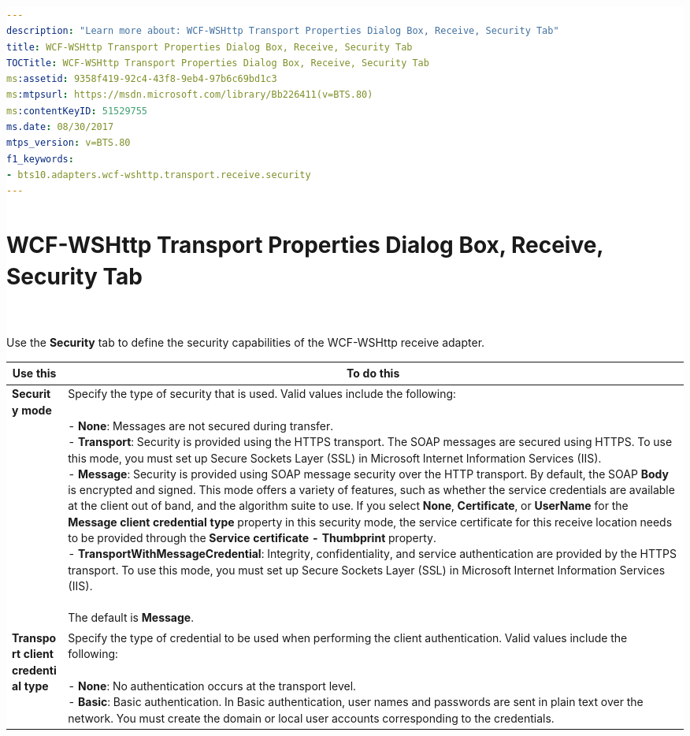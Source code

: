```yaml
---
description: "Learn more about: WCF-WSHttp Transport Properties Dialog Box, Receive, Security Tab"
title: WCF-WSHttp Transport Properties Dialog Box, Receive, Security Tab
TOCTitle: WCF-WSHttp Transport Properties Dialog Box, Receive, Security Tab
ms:assetid: 9358f419-92c4-43f8-9eb4-97b6c69bd1c3
ms:mtpsurl: https://msdn.microsoft.com/library/Bb226411(v=BTS.80)
ms:contentKeyID: 51529755
ms.date: 08/30/2017
mtps_version: v=BTS.80
f1_keywords:
- bts10.adapters.wcf-wshttp.transport.receive.security
---
```


# WCF-WSHttp Transport Properties Dialog Box, Receive, Security Tab

 

Use the **Security** tab to define the security capabilities of the WCF-WSHttp receive adapter.

<table>
<thead>
<tr class="header">
<th>Use this</th>
<th>To do this</th>
</tr>
</thead>
<tbody>
<tr class="odd">
<td><strong>Security mode</strong></td>
<td>Specify the type of security that is used. Valid values include the following:<br />
<br />
- <strong>None</strong>: Messages are not secured during transfer.<br />
- <strong>Transport</strong>: Security is provided using the HTTPS transport. The SOAP messages are secured using HTTPS. To use this mode, you must set up Secure Sockets Layer (SSL) in Microsoft Internet Information Services (IIS).<br />
- <strong>Message</strong>: Security is provided using SOAP message security over the HTTP transport. By default, the SOAP <strong>Body</strong> is encrypted and signed. This mode offers a variety of features, such as whether the service credentials are available at the client out of band, and the algorithm suite to use. If you select <strong>None</strong>, <strong>Certificate</strong>, or <strong>UserName</strong> for the <strong>Message client credential type</strong> property in this security mode, the service certificate for this receive location needs to be provided through the <strong>Service certificate - Thumbprint</strong> property.<br />
- <strong>TransportWithMessageCredential</strong>: Integrity, confidentiality, and service authentication are provided by the HTTPS transport. To use this mode, you must set up Secure Sockets Layer (SSL) in Microsoft Internet Information Services (IIS).<br />
<br />
The default is <strong>Message</strong>.</td>
</tr>
<tr class="even">
<td><strong>Transport client credential type</strong></td>
<td>Specify the type of credential to be used when performing the client authentication. Valid values include the following:<br />
<br />
- <strong>None</strong>: No authentication occurs at the transport level.<br />
- <strong>Basic</strong>: Basic authentication. In Basic authentication, user names and passwords are sent in plain text over the network. You must create the domain or local user accounts corresponding to the credentials.<br />